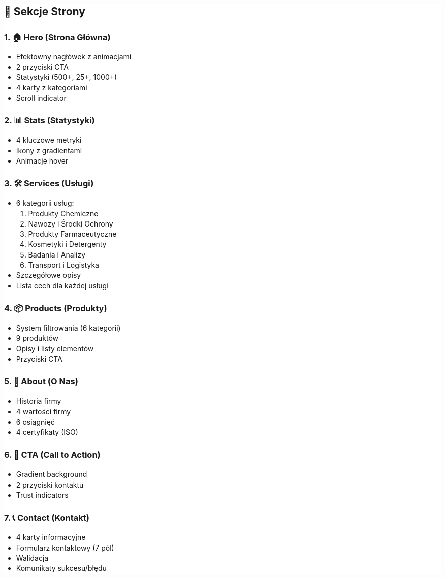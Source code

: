 
## 🎯 Sekcje Strony

### 1. 🏠 Hero (Strona Główna)
- Efektowny nagłówek z animacjami
- 2 przyciski CTA
- Statystyki (500+, 25+, 1000+)
- 4 karty z kategoriami
- Scroll indicator

### 2. 📊 Stats (Statystyki)
- 4 kluczowe metryki
- Ikony z gradientami
- Animacje hover

### 3. 🛠️ Services (Usługi)
- 6 kategorii usług:
  1. Produkty Chemiczne
  2. Nawozy i Środki Ochrony
  3. Produkty Farmaceutyczne
  4. Kosmetyki i Detergenty
  5. Badania i Analizy
  6. Transport i Logistyka
- Szczegółowe opisy
- Lista cech dla każdej usługi

### 4. 📦 Products (Produkty)
- System filtrowania (6 kategorii)
- 9 produktów
- Opisy i listy elementów
- Przyciski CTA

### 5. 📖 About (O Nas)
- Historia firmy
- 4 wartości firmy
- 6 osiągnięć
- 4 certyfikaty (ISO)

### 6. 🎯 CTA (Call to Action)
- Gradient background
- 2 przyciski kontaktu
- Trust indicators

### 7. 📞 Contact (Kontakt)
- 4 karty informacyjne
- Formularz kontaktowy (7 pól)
- Walidacja
- Komunikaty sukcesu/błędu
